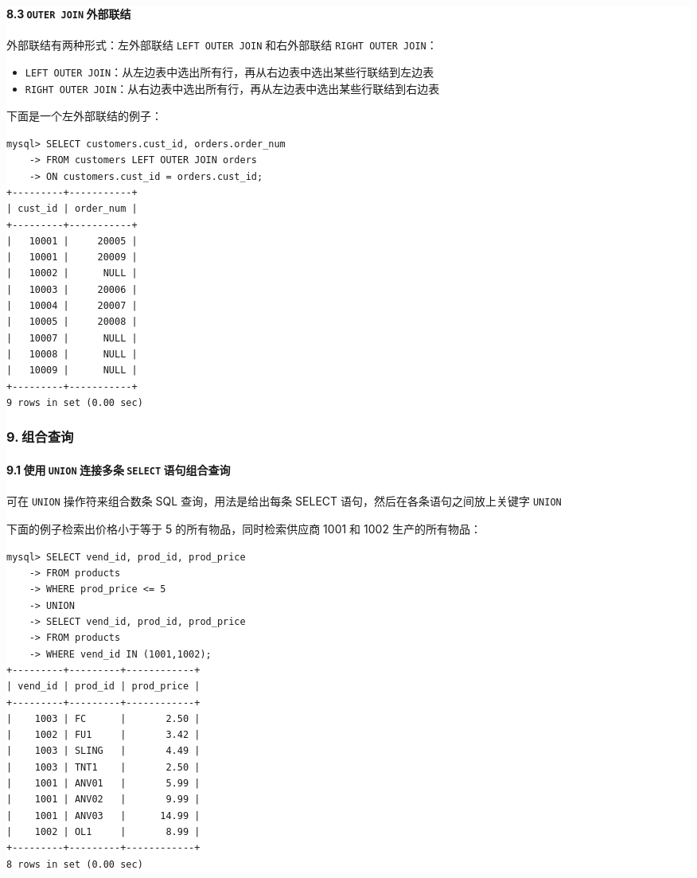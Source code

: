 #### 8.3 `OUTER JOIN` 外部联结

外部联结有两种形式：左外部联结 `LEFT OUTER JOIN` 和右外部联结 `RIGHT OUTER JOIN`：
- `LEFT OUTER JOIN`：从左边表中选出所有行，再从右边表中选出某些行联结到左边表
- `RIGHT OUTER JOIN`：从右边表中选出所有行，再从左边表中选出某些行联结到右边表

下面是一个左外部联结的例子：

```
mysql> SELECT customers.cust_id, orders.order_num
    -> FROM customers LEFT OUTER JOIN orders
    -> ON customers.cust_id = orders.cust_id;
+---------+-----------+
| cust_id | order_num |
+---------+-----------+
|   10001 |     20005 |
|   10001 |     20009 |
|   10002 |      NULL |
|   10003 |     20006 |
|   10004 |     20007 |
|   10005 |     20008 |
|   10007 |      NULL |
|   10008 |      NULL |
|   10009 |      NULL |
+---------+-----------+
9 rows in set (0.00 sec)
```

### 9. 组合查询

#### 9.1 使用 `UNION` 连接多条 `SELECT` 语句组合查询

可在 `UNION` 操作符来组合数条 SQL 查询，用法是给出每条 SELECT 语句，然后在各条语句之间放上关键字 `UNION`

下面的例子检索出价格小于等于 5 的所有物品，同时检索供应商 1001 和 1002 生产的所有物品：

```
mysql> SELECT vend_id, prod_id, prod_price
    -> FROM products
    -> WHERE prod_price <= 5
    -> UNION
    -> SELECT vend_id, prod_id, prod_price
    -> FROM products
    -> WHERE vend_id IN (1001,1002);
+---------+---------+------------+
| vend_id | prod_id | prod_price |
+---------+---------+------------+
|    1003 | FC      |       2.50 |
|    1002 | FU1     |       3.42 |
|    1003 | SLING   |       4.49 |
|    1003 | TNT1    |       2.50 |
|    1001 | ANV01   |       5.99 |
|    1001 | ANV02   |       9.99 |
|    1001 | ANV03   |      14.99 |
|    1002 | OL1     |       8.99 |
+---------+---------+------------+
8 rows in set (0.00 sec)
```
